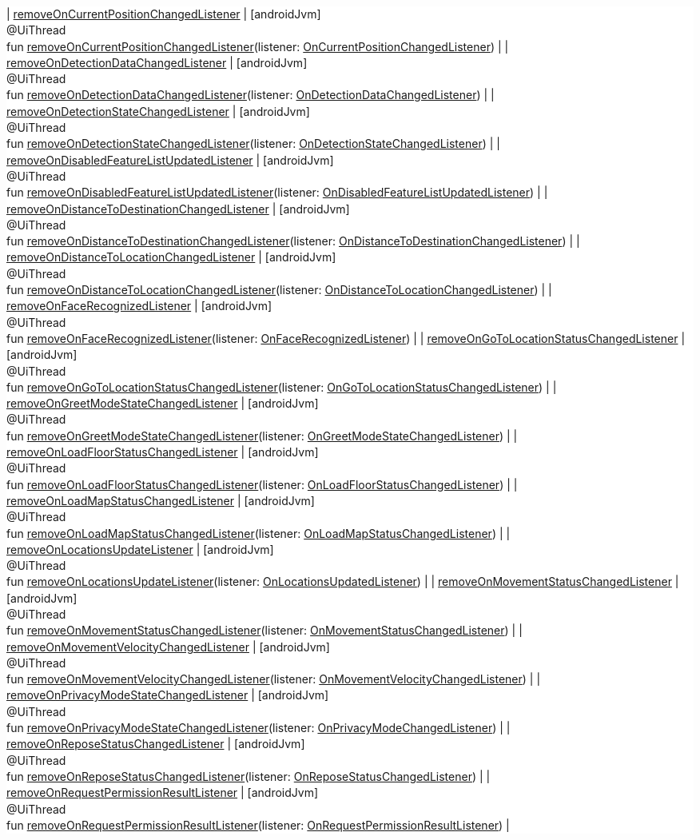 | [removeOnCurrentPositionChangedListener](remove-on-current-position-changed-listener.md) | [androidJvm]<br>@UiThread<br>fun [removeOnCurrentPositionChangedListener](remove-on-current-position-changed-listener.md)(listener: [OnCurrentPositionChangedListener](../../com.robotemi.sdk.navigation.listener/-on-current-position-changed-listener/index.md)) |
| [removeOnDetectionDataChangedListener](remove-on-detection-data-changed-listener.md) | [androidJvm]<br>@UiThread<br>fun [removeOnDetectionDataChangedListener](remove-on-detection-data-changed-listener.md)(listener: [OnDetectionDataChangedListener](../../com.robotemi.sdk.listeners/-on-detection-data-changed-listener/index.md)) |
| [removeOnDetectionStateChangedListener](remove-on-detection-state-changed-listener.md) | [androidJvm]<br>@UiThread<br>fun [removeOnDetectionStateChangedListener](remove-on-detection-state-changed-listener.md)(listener: [OnDetectionStateChangedListener](../../com.robotemi.sdk.listeners/-on-detection-state-changed-listener/index.md)) |
| [removeOnDisabledFeatureListUpdatedListener](remove-on-disabled-feature-list-updated-listener.md) | [androidJvm]<br>@UiThread<br>fun [removeOnDisabledFeatureListUpdatedListener](remove-on-disabled-feature-list-updated-listener.md)(listener: [OnDisabledFeatureListUpdatedListener](../../com.robotemi.sdk.listeners/-on-disabled-feature-list-updated-listener/index.md)) |
| [removeOnDistanceToDestinationChangedListener](remove-on-distance-to-destination-changed-listener.md) | [androidJvm]<br>@UiThread<br>fun [removeOnDistanceToDestinationChangedListener](remove-on-distance-to-destination-changed-listener.md)(listener: [OnDistanceToDestinationChangedListener](../../com.robotemi.sdk.navigation.listener/-on-distance-to-destination-changed-listener/index.md)) |
| [removeOnDistanceToLocationChangedListener](remove-on-distance-to-location-changed-listener.md) | [androidJvm]<br>@UiThread<br>fun [removeOnDistanceToLocationChangedListener](remove-on-distance-to-location-changed-listener.md)(listener: [OnDistanceToLocationChangedListener](../../com.robotemi.sdk.navigation.listener/-on-distance-to-location-changed-listener/index.md)) |
| [removeOnFaceRecognizedListener](remove-on-face-recognized-listener.md) | [androidJvm]<br>@UiThread<br>fun [removeOnFaceRecognizedListener](remove-on-face-recognized-listener.md)(listener: [OnFaceRecognizedListener](../../com.robotemi.sdk.face/-on-face-recognized-listener/index.md)) |
| [removeOnGoToLocationStatusChangedListener](remove-on-go-to-location-status-changed-listener.md) | [androidJvm]<br>@UiThread<br>fun [removeOnGoToLocationStatusChangedListener](remove-on-go-to-location-status-changed-listener.md)(listener: [OnGoToLocationStatusChangedListener](../../com.robotemi.sdk.listeners/-on-go-to-location-status-changed-listener/index.md)) |
| [removeOnGreetModeStateChangedListener](remove-on-greet-mode-state-changed-listener.md) | [androidJvm]<br>@UiThread<br>fun [removeOnGreetModeStateChangedListener](remove-on-greet-mode-state-changed-listener.md)(listener: [OnGreetModeStateChangedListener](../../com.robotemi.sdk.listeners/-on-greet-mode-state-changed-listener/index.md)) |
| [removeOnLoadFloorStatusChangedListener](remove-on-load-floor-status-changed-listener.md) | [androidJvm]<br>@UiThread<br>fun [removeOnLoadFloorStatusChangedListener](remove-on-load-floor-status-changed-listener.md)(listener: [OnLoadFloorStatusChangedListener](../../com.robotemi.sdk.map/-on-load-floor-status-changed-listener/index.md)) |
| [removeOnLoadMapStatusChangedListener](remove-on-load-map-status-changed-listener.md) | [androidJvm]<br>@UiThread<br>fun [removeOnLoadMapStatusChangedListener](remove-on-load-map-status-changed-listener.md)(listener: [OnLoadMapStatusChangedListener](../../com.robotemi.sdk.map/-on-load-map-status-changed-listener/index.md)) |
| [removeOnLocationsUpdateListener](remove-on-locations-update-listener.md) | [androidJvm]<br>@UiThread<br>fun [removeOnLocationsUpdateListener](remove-on-locations-update-listener.md)(listener: [OnLocationsUpdatedListener](../../com.robotemi.sdk.listeners/-on-locations-updated-listener/index.md)) |
| [removeOnMovementStatusChangedListener](remove-on-movement-status-changed-listener.md) | [androidJvm]<br>@UiThread<br>fun [removeOnMovementStatusChangedListener](remove-on-movement-status-changed-listener.md)(listener: [OnMovementStatusChangedListener](../../com.robotemi.sdk.listeners/-on-movement-status-changed-listener/index.md)) |
| [removeOnMovementVelocityChangedListener](remove-on-movement-velocity-changed-listener.md) | [androidJvm]<br>@UiThread<br>fun [removeOnMovementVelocityChangedListener](remove-on-movement-velocity-changed-listener.md)(listener: [OnMovementVelocityChangedListener](../../com.robotemi.sdk.listeners/-on-movement-velocity-changed-listener/index.md)) |
| [removeOnPrivacyModeStateChangedListener](remove-on-privacy-mode-state-changed-listener.md) | [androidJvm]<br>@UiThread<br>fun [removeOnPrivacyModeStateChangedListener](remove-on-privacy-mode-state-changed-listener.md)(listener: [OnPrivacyModeChangedListener](../../com.robotemi.sdk.listeners/-on-privacy-mode-changed-listener/index.md)) |
| [removeOnReposeStatusChangedListener](remove-on-repose-status-changed-listener.md) | [androidJvm]<br>@UiThread<br>fun [removeOnReposeStatusChangedListener](remove-on-repose-status-changed-listener.md)(listener: [OnReposeStatusChangedListener](../../com.robotemi.sdk.navigation.listener/-on-repose-status-changed-listener/index.md)) |
| [removeOnRequestPermissionResultListener](remove-on-request-permission-result-listener.md) | [androidJvm]<br>@UiThread<br>fun [removeOnRequestPermissionResultListener](remove-on-request-permission-result-listener.md)(listener: [OnRequestPermissionResultListener](../../com.robotemi.sdk.permission/-on-request-permission-result-listener/index.md)) |